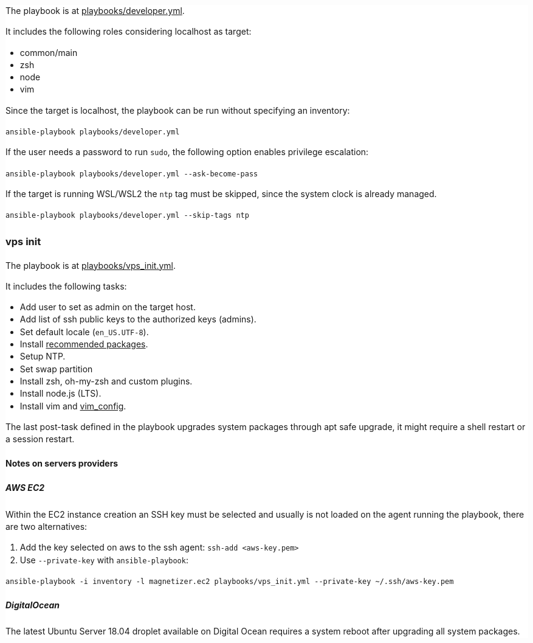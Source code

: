 The playbook is at [playbooks/developer.yml](playbooks/developer.yml).

It includes the following roles considering localhost as target:

* common/main
* zsh
* node
* vim

Since the target is localhost, the playbook can be run without specifying an
inventory:

`ansible-playbook playbooks/developer.yml`

If the user needs a password to run `sudo`, the following option enables
privilege escalation:

`ansible-playbook playbooks/developer.yml --ask-become-pass`

If the target is running WSL/WSL2 the `ntp` tag must be skipped, since the
system clock is already managed.

`ansible-playbook playbooks/developer.yml --skip-tags ntp`


### vps init

The playbook is at [playbooks/vps_init.yml](playbooks/vps_init.yml).

It includes the following tasks:

* Add user to set as admin on the target host.
* Add list of ssh public keys to the authorized keys (admins).
* Set default locale (`en_US.UTF-8`).
* Install [recommended packages](playbooks/roles/common/defaults/main.yml).
* Setup NTP.
* Set swap partition
* Install zsh, oh-my-zsh and custom plugins.
* Install node.js (LTS).
* Install vim and [vim_config](https://github.com/magnet-cl/Vim_config).

The last post-task defined in the playbook upgrades system packages through
apt safe upgrade, it might require a shell restart or a session restart.

#### Notes on servers providers
##### AWS EC2
Within the EC2 instance creation an SSH key must be selected and usually is
not loaded on the agent running the playbook, there are two alternatives:

1. Add the key selected on aws to the ssh agent: `ssh-add <aws-key.pem>`
2. Use `--private-key` with `ansible-playbook`:

`ansible-playbook -i inventory -l magnetizer.ec2 playbooks/vps_init.yml
--private-key ~/.ssh/aws-key.pem`

##### DigitalOcean
The latest Ubuntu Server 18.04 droplet available on Digital Ocean requires a
system reboot after upgrading all system packages.
